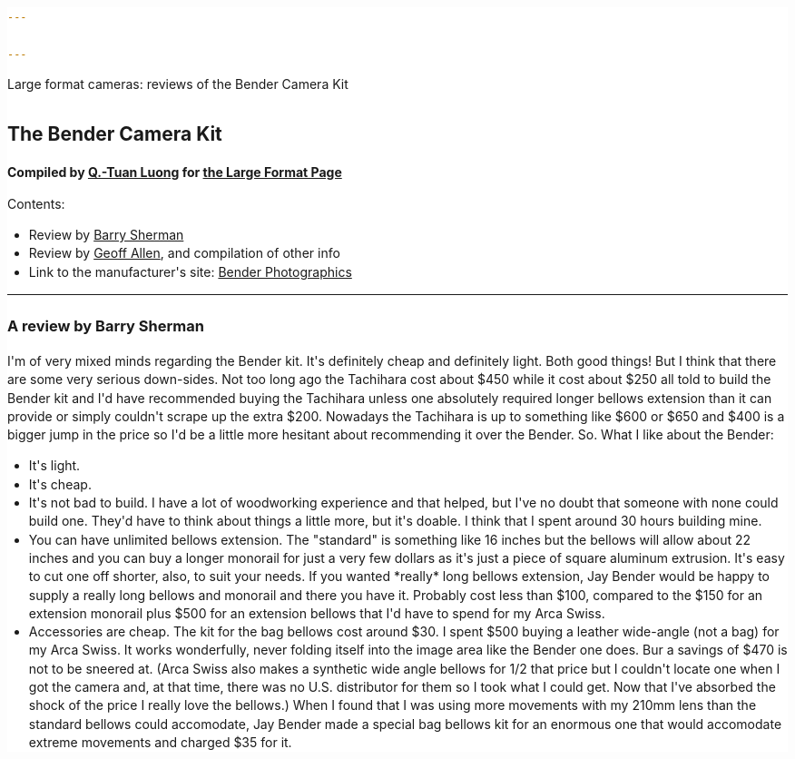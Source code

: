 ```yaml
---

---
```


Large format cameras: reviews of the Bender Camera Kit

The Bender Camera Kit
---------------------

**Compiled by [Q.-Tuan Luong](http://www.terragalleria.com/) for [the
Large Format Page](.)**

Contents:

-   Review by [Barry Sherman](mailto:bjs@oes.amdahl.com)
-   Review by [Geoff Allen](mailto:geoff@fribble.eecs.wsu.edu), and
    compilation of other info
-   Link to the manufacturer's site: [Bender
    Photographics](http://www.benderphoto.com/)

------------------------------------------------------------------------

### A review by Barry Sherman

I'm of very mixed minds regarding the Bender kit. It's definitely cheap
and definitely light. Both good things! But I think that there are some
very serious down-sides. Not too long ago the Tachihara cost about \$450
while it cost about \$250 all told to build the Bender kit and I'd have
recommended buying the Tachihara unless one absolutely required longer
bellows extension than it can provide or simply couldn't scrape up the
extra \$200. Nowadays the Tachihara is up to something like \$600 or
\$650 and \$400 is a bigger jump in the price so I'd be a little more
hesitant about recommending it over the Bender. So. What I like about
the Bender:

-   It's light.
-   It's cheap.
-   It's not bad to build. I have a lot of woodworking experience and
    that helped, but I've no doubt that someone with none could build
    one. They'd have to think about things a little more, but it's
    doable. I think that I spent around 30 hours building mine.
-   You can have unlimited bellows extension. The "standard" is
    something like 16 inches but the bellows will allow about 22 inches
    and you can buy a longer monorail for just a very few dollars as
    it's just a piece of square aluminum extrusion. It's easy to cut one
    off shorter, also, to suit your needs. If you wanted \*really\* long
    bellows extension, Jay Bender would be happy to supply a really long
    bellows and monorail and there you have it. Probably cost less than
    \$100, compared to the \$150 for an extension monorail plus \$500
    for an extension bellows that I'd have to spend for my Arca Swiss.
-   Accessories are cheap. The kit for the bag bellows cost around \$30.
    I spent \$500 buying a leather wide-angle (not a bag) for my Arca
    Swiss. It works wonderfully, never folding itself into the image
    area like the Bender one does. Bur a savings of \$470 is not to be
    sneered at. (Arca Swiss also makes a synthetic wide angle bellows
    for 1/2 that price but I couldn't locate one when I got the camera
    and, at that time, there was no U.S. distributor for them so I took
    what I could get. Now that I've absorbed the shock of the price I
    really love the bellows.) When I found that I was using more
    movements with my 210mm lens than the standard bellows could
    accomodate, Jay Bender made a special bag bellows kit for an
    enormous one that would accomodate extreme movements and charged
    \$35 for it.

